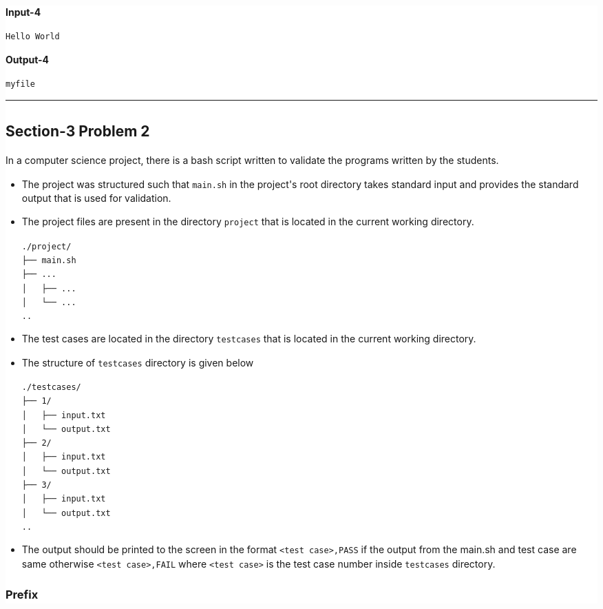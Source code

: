 **Input-4**

```
Hello World
```

**Output-4**

```
myfile
```

---

## Section-3 Problem 2

In a computer science project, there is a bash script written to validate the programs written by the students.

- The project was structured such that `main.sh` in the project's root directory takes standard input and provides the standard output that is used for validation.
- The project files are present in the directory `project` that is located in the current working directory.

  ```
  ./project/
  ├── main.sh
  ├── ...
  │   ├── ...
  │   └── ...
  ..
  ```

- The test cases are located in the directory `testcases` that is located in the current working directory.
- The structure of `testcases` directory is given below

  ```
  ./testcases/
  ├── 1/
  │   ├── input.txt
  │   └── output.txt
  ├── 2/
  │   ├── input.txt
  │   └── output.txt
  ├── 3/
  │   ├── input.txt
  │   └── output.txt
  ..
  ```

- The output should be printed to the screen in the format `<test case>,PASS` if the output from the main.sh and test case are same otherwise `<test case>,FAIL` where `<test case>` is the test case number inside `testcases` directory.

### Prefix

